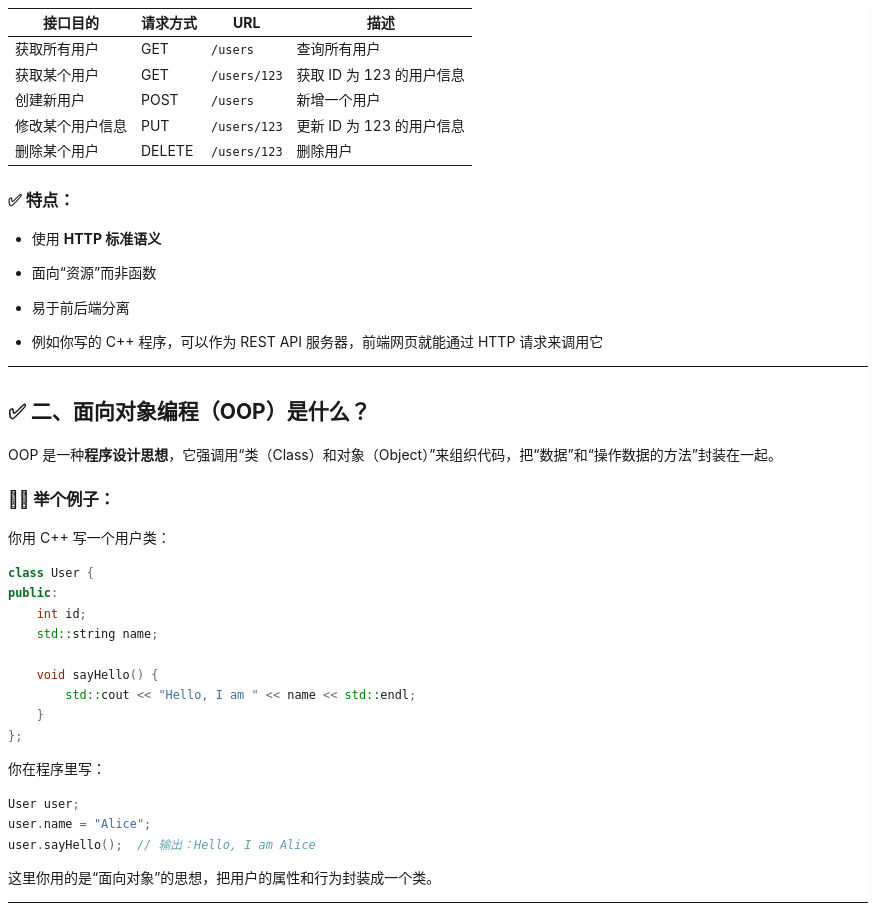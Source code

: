 |接口目的|请求方式|URL|描述|
|---|---|---|---|
|获取所有用户|GET|`/users`|查询所有用户|
|获取某个用户|GET|`/users/123`|获取 ID 为 123 的用户信息|
|创建新用户|POST|`/users`|新增一个用户|
|修改某个用户信息|PUT|`/users/123`|更新 ID 为 123 的用户信息|
|删除某个用户|DELETE|`/users/123`|删除用户|

### ✅ 特点：

- 使用 **HTTP 标准语义**
    
- 面向“资源”而非函数
    
- 易于前后端分离
    
- 例如你写的 C++ 程序，可以作为 REST API 服务器，前端网页就能通过 HTTP 请求来调用它
    

---

## ✅ 二、面向对象编程（OOP）是什么？

OOP 是一种**程序设计思想**，它强调用“类（Class）和对象（Object）”来组织代码，把“数据”和“操作数据的方法”封装在一起。

### 👨‍🏫 举个例子：

你用 C++ 写一个用户类：

```cpp
class User {
public:
    int id;
    std::string name;

    void sayHello() {
        std::cout << "Hello, I am " << name << std::endl;
    }
};
```

你在程序里写：

```cpp
User user;
user.name = "Alice";
user.sayHello();  // 输出：Hello, I am Alice
```

这里你用的是“面向对象”的思想，把用户的属性和行为封装成一个类。

---
